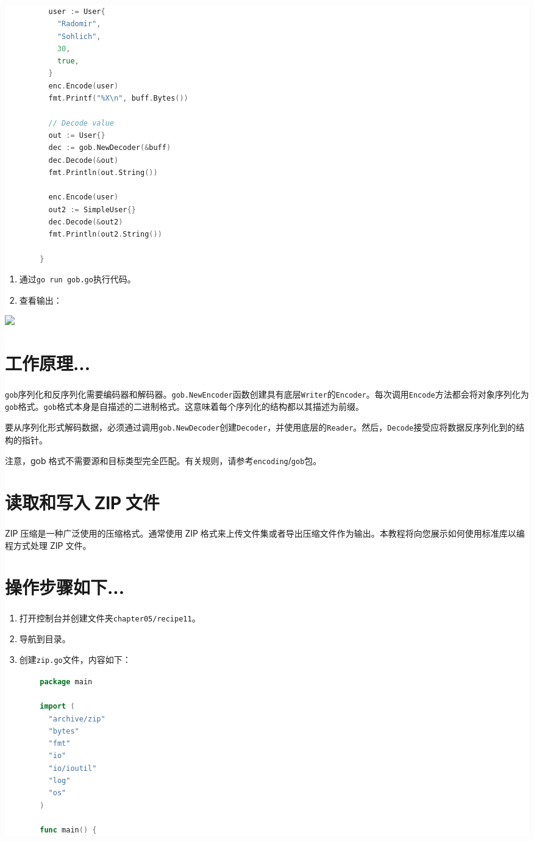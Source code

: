```go
          user := User{
            "Radomir",
            "Sohlich",
            30,
            true,
          }
          enc.Encode(user)
          fmt.Printf("%X\n", buff.Bytes())

          // Decode value
          out := User{}
          dec := gob.NewDecoder(&buff)
          dec.Decode(&out)
          fmt.Println(out.String())

          enc.Encode(user)
          out2 := SimpleUser{}
          dec.Decode(&out2)
          fmt.Println(out2.String())

        }
```

1.  通过`go run gob.go`执行代码。

1.  查看输出：

![](https://github.com/OpenDocCN/freelearn-golang-zh/raw/master/docs/go-stdlib-cb/img/3e247b11-1775-4a73-a368-b5c28527e458.png)

# 工作原理...

`gob`序列化和反序列化需要编码器和解码器。`gob.NewEncoder`函数创建具有底层`Writer`的`Encoder`。每次调用`Encode`方法都会将对象序列化为`gob`格式。`gob`格式本身是自描述的二进制格式。这意味着每个序列化的结构都以其描述为前缀。

要从序列化形式解码数据，必须通过调用`gob.NewDecoder`创建`Decoder`，并使用底层的`Reader`。然后，`Decode`接受应将数据反序列化到的结构的指针。

注意，gob 格式不需要源和目标类型完全匹配。有关规则，请参考`encoding`/`gob`包。

# 读取和写入 ZIP 文件

ZIP 压缩是一种广泛使用的压缩格式。通常使用 ZIP 格式来上传文件集或者导出压缩文件作为输出。本教程将向您展示如何使用标准库以编程方式处理 ZIP 文件。

# 操作步骤如下...

1.  打开控制台并创建文件夹`chapter05/recipe11`。

1.  导航到目录。

1.  创建`zip.go`文件，内容如下：

```go
        package main

        import (
          "archive/zip"
          "bytes"
          "fmt"
          "io"
          "io/ioutil"
          "log"
          "os"
        )

        func main() {
```